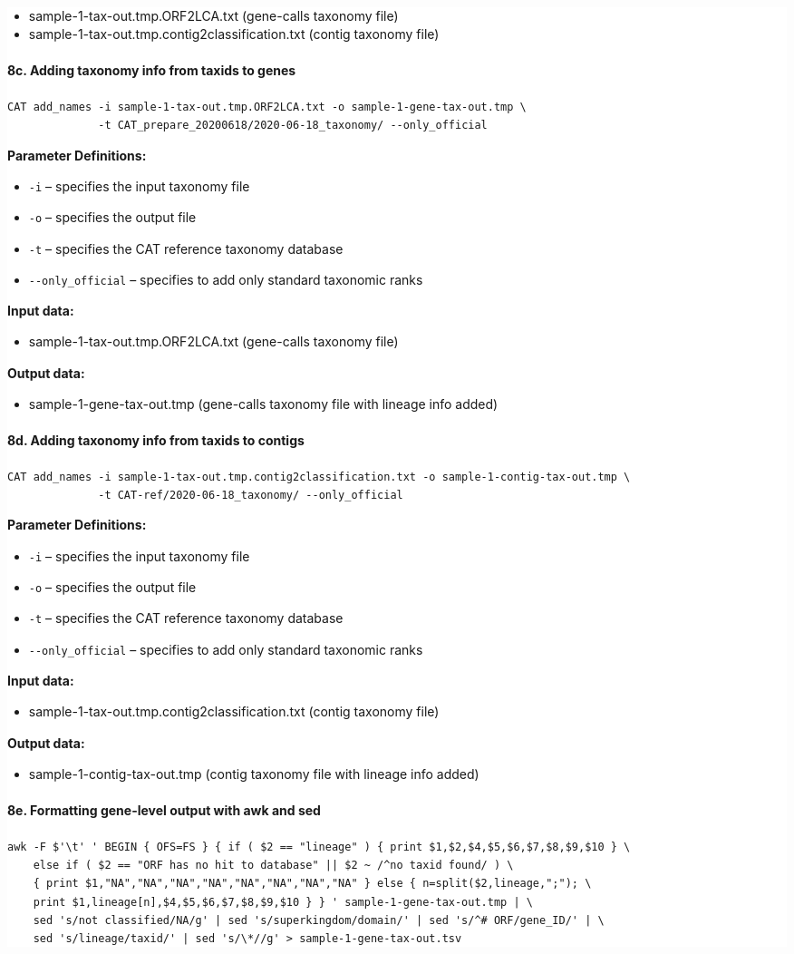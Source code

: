 * sample-1-tax-out.tmp.ORF2LCA.txt (gene-calls taxonomy file)
* sample-1-tax-out.tmp.contig2classification.txt (contig taxonomy file)

#### 8c. Adding taxonomy info from taxids to genes
```
CAT add_names -i sample-1-tax-out.tmp.ORF2LCA.txt -o sample-1-gene-tax-out.tmp \
              -t CAT_prepare_20200618/2020-06-18_taxonomy/ --only_official
```

**Parameter Definitions:**  

*	`-i` – specifies the input taxonomy file

*	`-o` – specifies the output file 

*	`-t` – specifies the CAT reference taxonomy database

*	`--only_official` – specifies to add only standard taxonomic ranks

**Input data:**

* sample-1-tax-out.tmp.ORF2LCA.txt (gene-calls taxonomy file)

**Output data:**

* sample-1-gene-tax-out.tmp (gene-calls taxonomy file with lineage info added)



#### 8d. Adding taxonomy info from taxids to contigs
```
CAT add_names -i sample-1-tax-out.tmp.contig2classification.txt -o sample-1-contig-tax-out.tmp \
              -t CAT-ref/2020-06-18_taxonomy/ --only_official
```

**Parameter Definitions:**  

*	`-i` – specifies the input taxonomy file

*	`-o` – specifies the output file 

*	`-t` – specifies the CAT reference taxonomy database

*	`--only_official` – specifies to add only standard taxonomic ranks


**Input data:**

* sample-1-tax-out.tmp.contig2classification.txt (contig taxonomy file)

**Output data:**

* sample-1-contig-tax-out.tmp (contig taxonomy file with lineage info added)


#### 8e. Formatting gene-level output with awk and sed
```
awk -F $'\t' ' BEGIN { OFS=FS } { if ( $2 == "lineage" ) { print $1,$2,$4,$5,$6,$7,$8,$9,$10 } \
    else if ( $2 == "ORF has no hit to database" || $2 ~ /^no taxid found/ ) \
    { print $1,"NA","NA","NA","NA","NA","NA","NA","NA" } else { n=split($2,lineage,";"); \
    print $1,lineage[n],$4,$5,$6,$7,$8,$9,$10 } } ' sample-1-gene-tax-out.tmp | \
    sed 's/not classified/NA/g' | sed 's/superkingdom/domain/' | sed 's/^# ORF/gene_ID/' | \
    sed 's/lineage/taxid/' | sed 's/\*//g' > sample-1-gene-tax-out.tsv
```
